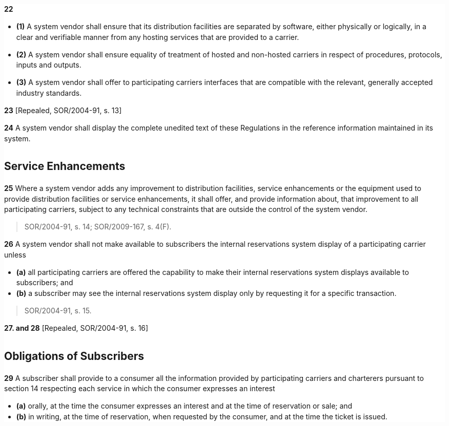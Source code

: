 


**22** 

- **(1)** A system vendor shall ensure that its distribution facilities are separated by software, either physically or logically, in a clear and verifiable manner from any hosting services that are provided to a carrier.

- **(2)** A system vendor shall ensure equality of treatment of hosted and non-hosted carriers in respect of procedures, protocols, inputs and outputs.

- **(3)** A system vendor shall offer to participating carriers interfaces that are compatible with the relevant, generally accepted industry standards.



**23** [Repealed, SOR/2004-91, s. 13]



**24** A system vendor shall display the complete unedited text of these Regulations in the reference information maintained in its system.




## Service Enhancements


**25** Where a system vendor adds any improvement to distribution facilities, service enhancements or the equipment used to provide distribution facilities or service enhancements, it shall offer, and provide information about, that improvement to all participating carriers, subject to any technical constraints that are outside the control of the system vendor.
> SOR/2004-91, s. 14; SOR/2009-167, s. 4(F).




**26** A system vendor shall not make available to subscribers the internal reservations system display of a participating carrier unless
- **(a)** all participating carriers are offered the capability to make their internal reservations system displays available to subscribers; and
- **(b)** a subscriber may see the internal reservations system display only by requesting it for a specific transaction.
> SOR/2004-91, s. 15.




**27. and 28** [Repealed, SOR/2004-91, s. 16]




## Obligations of Subscribers


**29** A subscriber shall provide to a consumer all the information provided by participating carriers and charterers pursuant to section 14 respecting each service in which the consumer expresses an interest
- **(a)** orally, at the time the consumer expresses an interest and at the time of reservation or sale; and
- **(b)** in writing, at the time of reservation, when requested by the consumer, and at the time the ticket is issued.

